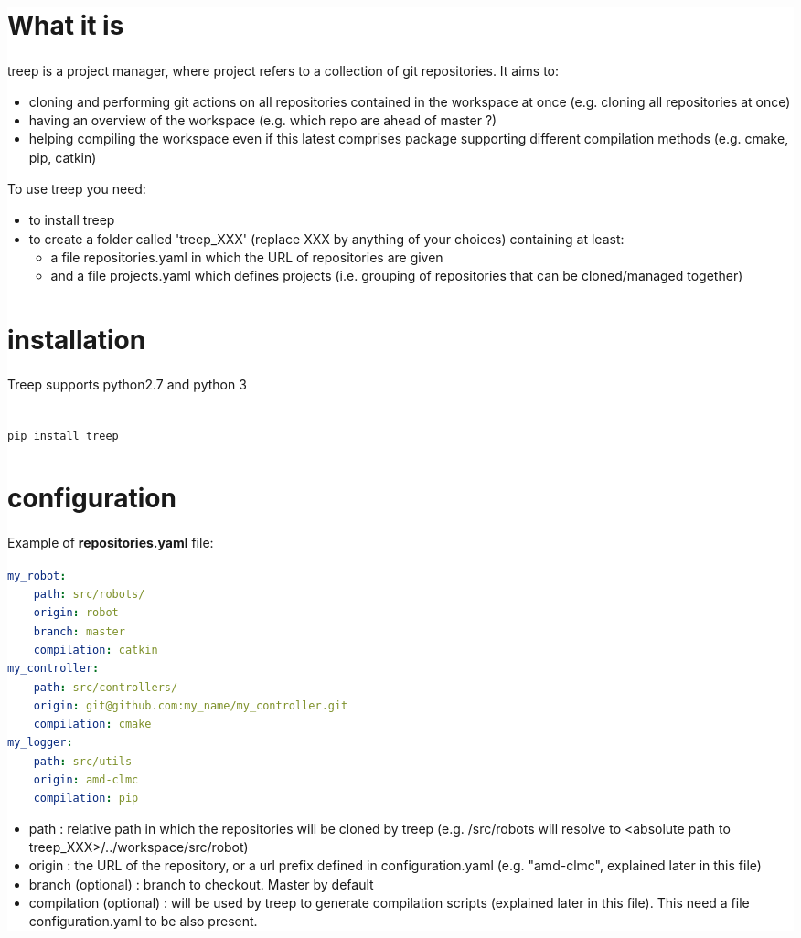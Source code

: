 # What it is

treep is a project manager, where project refers to a collection of git repositories.
It aims to:

- cloning and performing git actions on all repositories contained in the workspace at once (e.g. cloning all repositories at once)
- having an overview of the workspace (e.g. which repo are ahead of master ?)
- helping compiling the workspace even if this latest comprises package supporting different compilation methods (e.g. cmake, pip, catkin)

To use treep you need:

- to install treep
- to create a folder called 'treep_XXX' (replace XXX by anything of your choices) containing at least: 
    - a file repositories.yaml in which the URL of repositories are given
    - and a file projects.yaml which defines projects (i.e. grouping of repositories that can be cloned/managed together)


# installation

Treep supports python2.7 and python 3

```bash

pip install treep

```

# configuration

Example of **repositories.yaml** file:

```yaml
my_robot:
    path: src/robots/
    origin: robot
    branch: master
    compilation: catkin
my_controller:
    path: src/controllers/
    origin: git@github.com:my_name/my_controller.git
    compilation: cmake
my_logger:
    path: src/utils
    origin: amd-clmc
    compilation: pip
```

- path : relative path in which the repositories will be cloned by treep (e.g. /src/robots will resolve to \<absolute path to treep_XXX\>/../workspace/src/robot)
- origin : the URL of the repository, or a url prefix defined in configuration.yaml (e.g. "amd-clmc", explained later in this file)
- branch (optional) : branch to checkout. Master by default
- compilation (optional) : will be used by treep to generate compilation scripts (explained later in this file). This need a file configuration.yaml to be also present.
